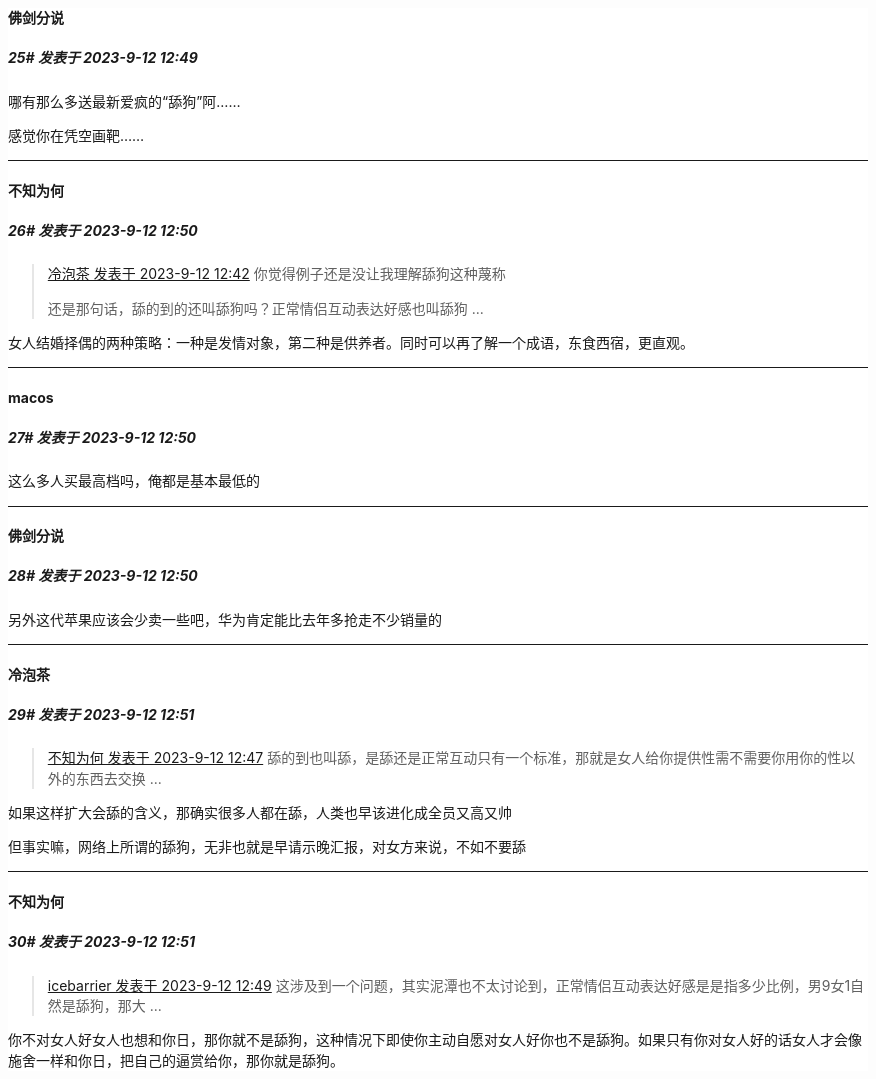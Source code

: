 ####  佛剑分说  
##### 25#       发表于 2023-9-12 12:49

哪有那么多送最新爱疯的“舔狗”阿……

感觉你在凭空画靶……

*****

####  不知为何  
##### 26#       发表于 2023-9-12 12:50

<blockquote><a href="httphttps://bbs.saraba1st.com/2b/forum.php?mod=redirect&amp;goto=findpost&amp;pid=62376894&amp;ptid=2152410" target="_blank">冷泡茶 发表于 2023-9-12 12:42</a>
你觉得例子还是没让我理解舔狗这种蔑称

还是那句话，舔的到的还叫舔狗吗？正常情侣互动表达好感也叫舔狗 ...</blockquote>
女人结婚择偶的两种策略：一种是发情对象，第二种是供养者。同时可以再了解一个成语，东食西宿，更直观。

*****

####  macos  
##### 27#       发表于 2023-9-12 12:50

这么多人买最高档吗，俺都是基本最低的

*****

####  佛剑分说  
##### 28#       发表于 2023-9-12 12:50

另外这代苹果应该会少卖一些吧，华为肯定能比去年多抢走不少销量的

*****

####  冷泡茶  
##### 29#       发表于 2023-9-12 12:51

<blockquote><a href="httphttps://bbs.saraba1st.com/2b/forum.php?mod=redirect&amp;goto=findpost&amp;pid=62376934&amp;ptid=2152410" target="_blank">不知为何 发表于 2023-9-12 12:47</a>
舔的到也叫舔，是舔还是正常互动只有一个标准，那就是女人给你提供性需不需要你用你的性以外的东西去交换 ...</blockquote>
如果这样扩大会舔的含义，那确实很多人都在舔，人类也早该进化成全员又高又帅

但事实嘛，网络上所谓的舔狗，无非也就是早请示晚汇报，对女方来说，不如不要舔

*****

####  不知为何  
##### 30#       发表于 2023-9-12 12:51

<blockquote><a href="httphttps://bbs.saraba1st.com/2b/forum.php?mod=redirect&amp;goto=findpost&amp;pid=62376950&amp;ptid=2152410" target="_blank">icebarrier 发表于 2023-9-12 12:49</a>
这涉及到一个问题，其实泥潭也不太讨论到，正常情侣互动表达好感是是指多少比例，男9女1自然是舔狗，那大 ...</blockquote>
你不对女人好女人也想和你日，那你就不是舔狗，这种情况下即使你主动自愿对女人好你也不是舔狗。如果只有你对女人好的话女人才会像施舍一样和你日，把自己的逼赏给你，那你就是舔狗。
